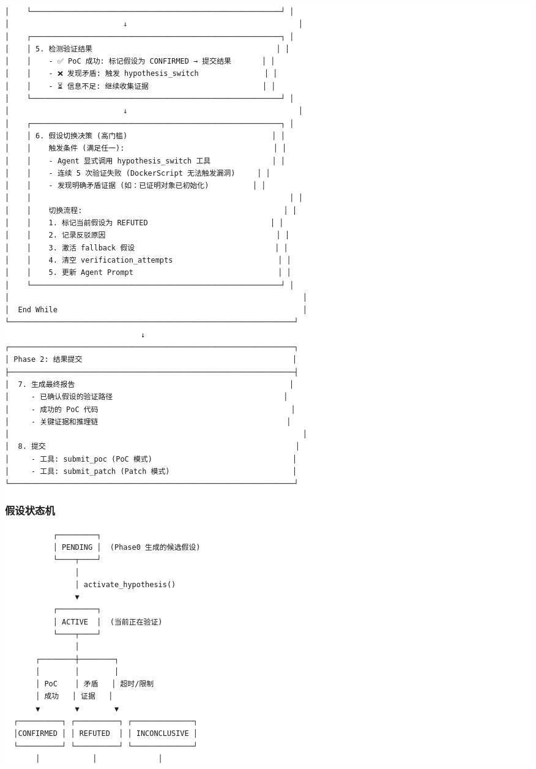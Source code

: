 ```
│    └─────────────────────────────────────────────────────────┘ │
│                          ↓                                       │
│    ┌─────────────────────────────────────────────────────────┐ │
│    │ 5. 检测验证结果                                          │ │
│    │    - ✅ PoC 成功: 标记假设为 CONFIRMED → 提交结果       │ │
│    │    - ❌ 发现矛盾: 触发 hypothesis_switch               │ │
│    │    - ⏳ 信息不足: 继续收集证据                          │ │
│    └─────────────────────────────────────────────────────────┘ │
│                          ↓                                       │
│    ┌─────────────────────────────────────────────────────────┐ │
│    │ 6. 假设切换决策 (高门槛)                                 │ │
│    │    触发条件 (满足任一):                                  │ │
│    │    - Agent 显式调用 hypothesis_switch 工具              │ │
│    │    - 连续 5 次验证失败 (DockerScript 无法触发漏洞)     │ │
│    │    - 发现明确矛盾证据 (如：已证明对象已初始化)          │ │
│    │                                                           │ │
│    │    切换流程:                                              │ │
│    │    1. 标记当前假设为 REFUTED                            │ │
│    │    2. 记录反驳原因                                       │ │
│    │    3. 激活 fallback 假设                                │ │
│    │    4. 清空 verification_attempts                        │ │
│    │    5. 更新 Agent Prompt                                 │ │
│    └─────────────────────────────────────────────────────────┘ │
│                                                                   │
│  End While                                                        │
└─────────────────────────────────────────────────────────────────┘
                               ↓
┌─────────────────────────────────────────────────────────────────┐
│ Phase 2: 结果提交                                                │
├─────────────────────────────────────────────────────────────────┤
│  7. 生成最终报告                                                 │
│     - 已确认假设的验证路径                                       │
│     - 成功的 PoC 代码                                            │
│     - 关键证据和推理链                                           │
│                                                                   │
│  8. 提交                                                         │
│     - 工具: submit_poc (PoC 模式)                                │
│     - 工具: submit_patch (Patch 模式)                            │
└─────────────────────────────────────────────────────────────────┘
```

### 假设状态机

```
           ┌─────────┐
           │ PENDING │  (Phase0 生成的候选假设)
           └────┬────┘
                │
                │ activate_hypothesis()
                ▼
           ┌─────────┐
           │ ACTIVE  │  (当前正在验证)
           └────┬────┘
                │
       ┌────────┼────────┐
       │        │        │
       │ PoC    │ 矛盾   │ 超时/限制
       │ 成功   │ 证据   │
       ▼        ▼        ▼
  ┌──────────┐ ┌──────────┐ ┌──────────────┐
  │CONFIRMED │ │ REFUTED  │ │ INCONCLUSIVE │
  └──────────┘ └──────────┘ └──────────────┘
       │            │              │
```